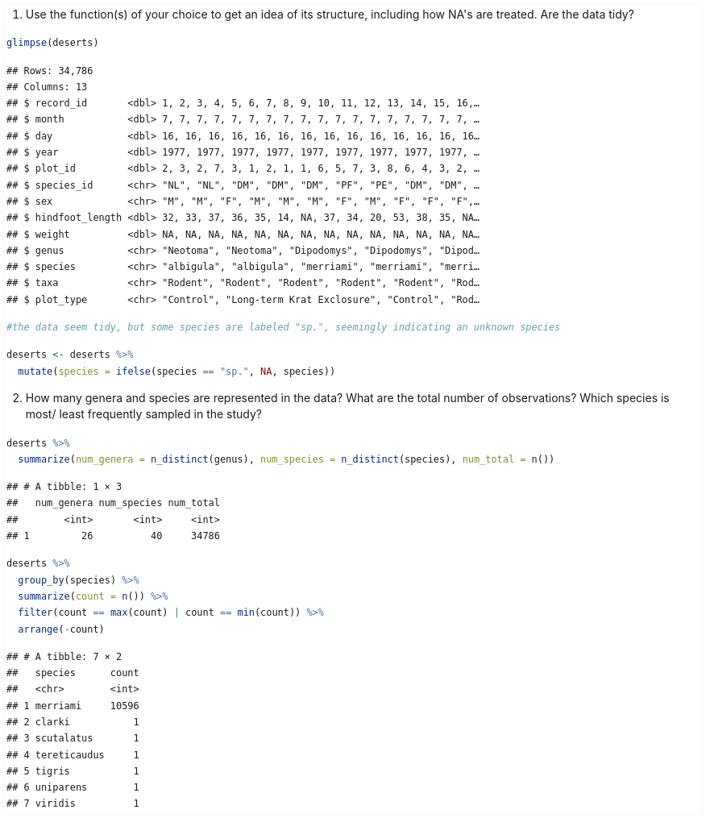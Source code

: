 1. Use the function(s) of your choice to get an idea of its structure, including how NA's are treated. Are the data tidy?  

```r
glimpse(deserts)
```

```
## Rows: 34,786
## Columns: 13
## $ record_id       <dbl> 1, 2, 3, 4, 5, 6, 7, 8, 9, 10, 11, 12, 13, 14, 15, 16,…
## $ month           <dbl> 7, 7, 7, 7, 7, 7, 7, 7, 7, 7, 7, 7, 7, 7, 7, 7, 7, 7, …
## $ day             <dbl> 16, 16, 16, 16, 16, 16, 16, 16, 16, 16, 16, 16, 16, 16…
## $ year            <dbl> 1977, 1977, 1977, 1977, 1977, 1977, 1977, 1977, 1977, …
## $ plot_id         <dbl> 2, 3, 2, 7, 3, 1, 2, 1, 1, 6, 5, 7, 3, 8, 6, 4, 3, 2, …
## $ species_id      <chr> "NL", "NL", "DM", "DM", "DM", "PF", "PE", "DM", "DM", …
## $ sex             <chr> "M", "M", "F", "M", "M", "M", "F", "M", "F", "F", "F",…
## $ hindfoot_length <dbl> 32, 33, 37, 36, 35, 14, NA, 37, 34, 20, 53, 38, 35, NA…
## $ weight          <dbl> NA, NA, NA, NA, NA, NA, NA, NA, NA, NA, NA, NA, NA, NA…
## $ genus           <chr> "Neotoma", "Neotoma", "Dipodomys", "Dipodomys", "Dipod…
## $ species         <chr> "albigula", "albigula", "merriami", "merriami", "merri…
## $ taxa            <chr> "Rodent", "Rodent", "Rodent", "Rodent", "Rodent", "Rod…
## $ plot_type       <chr> "Control", "Long-term Krat Exclosure", "Control", "Rod…
```

```r
#the data seem tidy, but some species are labeled "sp.", seemingly indicating an unknown species
```

```r
deserts <- deserts %>%
  mutate(species = ifelse(species == "sp.", NA, species))
```

2. How many genera and species are represented in the data? What are the total number of observations? Which species is most/ least frequently sampled in the study?

```r
deserts %>%
  summarize(num_genera = n_distinct(genus), num_species = n_distinct(species), num_total = n())
```

```
## # A tibble: 1 × 3
##   num_genera num_species num_total
##        <int>       <int>     <int>
## 1         26          40     34786
```

```r
deserts %>%
  group_by(species) %>%
  summarize(count = n()) %>%
  filter(count == max(count) | count == min(count)) %>%
  arrange(-count)
```

```
## # A tibble: 7 × 2
##   species      count
##   <chr>        <int>
## 1 merriami     10596
## 2 clarki           1
## 3 scutalatus       1
## 4 tereticaudus     1
## 5 tigris           1
## 6 uniparens        1
## 7 viridis          1
```
